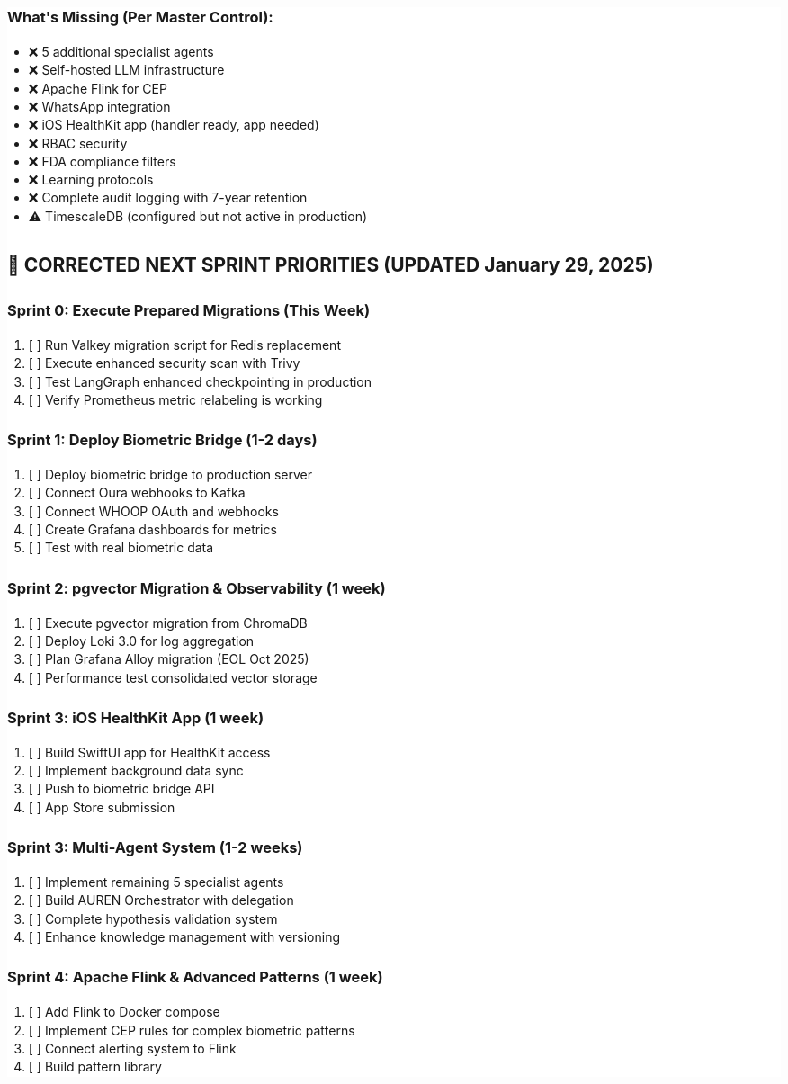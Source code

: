 ### What's Missing (Per Master Control):
- ❌ 5 additional specialist agents
- ❌ Self-hosted LLM infrastructure
- ❌ Apache Flink for CEP
- ❌ WhatsApp integration
- ❌ iOS HealthKit app (handler ready, app needed)
- ❌ RBAC security
- ❌ FDA compliance filters
- ❌ Learning protocols
- ❌ Complete audit logging with 7-year retention
- ⚠️ TimescaleDB (configured but not active in production)

## 🎯 CORRECTED NEXT SPRINT PRIORITIES (UPDATED January 29, 2025)

### Sprint 0: Execute Prepared Migrations (This Week)
1. [ ] Run Valkey migration script for Redis replacement
2. [ ] Execute enhanced security scan with Trivy
3. [ ] Test LangGraph enhanced checkpointing in production
4. [ ] Verify Prometheus metric relabeling is working

### Sprint 1: Deploy Biometric Bridge (1-2 days)
1. [ ] Deploy biometric bridge to production server
2. [ ] Connect Oura webhooks to Kafka
3. [ ] Connect WHOOP OAuth and webhooks
4. [ ] Create Grafana dashboards for metrics
5. [ ] Test with real biometric data

### Sprint 2: pgvector Migration & Observability (1 week)
1. [ ] Execute pgvector migration from ChromaDB
2. [ ] Deploy Loki 3.0 for log aggregation
3. [ ] Plan Grafana Alloy migration (EOL Oct 2025)
4. [ ] Performance test consolidated vector storage

### Sprint 3: iOS HealthKit App (1 week)
1. [ ] Build SwiftUI app for HealthKit access
2. [ ] Implement background data sync
3. [ ] Push to biometric bridge API
4. [ ] App Store submission

### Sprint 3: Multi-Agent System (1-2 weeks)
1. [ ] Implement remaining 5 specialist agents
2. [ ] Build AUREN Orchestrator with delegation
3. [ ] Complete hypothesis validation system
4. [ ] Enhance knowledge management with versioning

### Sprint 4: Apache Flink & Advanced Patterns (1 week)
1. [ ] Add Flink to Docker compose
2. [ ] Implement CEP rules for complex biometric patterns
3. [ ] Connect alerting system to Flink
4. [ ] Build pattern library
